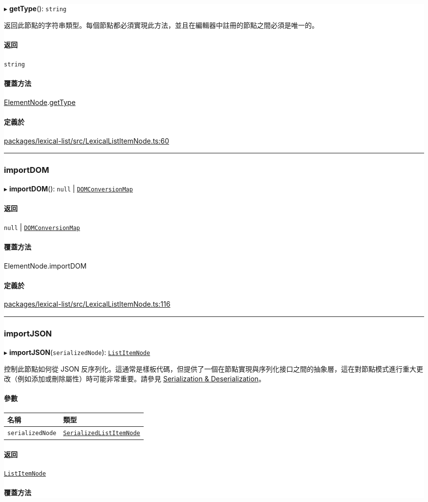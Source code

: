 ▸ **getType**(): `string`

返回此節點的字符串類型。每個節點都必須實現此方法，並且在編輯器中註冊的節點之間必須是唯一的。

#### 返回

`string`

#### 覆蓋方法

[ElementNode](lexical.ElementNode.md).[getType](lexical.ElementNode.md#gettype-1)

#### 定義於

[packages/lexical-list/src/LexicalListItemNode.ts:60](https://github.com/facebook/lexical/tree/main/packages/lexical-list/src/LexicalListItemNode.ts#L60)

---

### importDOM

▸ **importDOM**(): `null` \| [`DOMConversionMap`](../modules/lexical.md#domconversionmap)

#### 返回

`null` \| [`DOMConversionMap`](../modules/lexical.md#domconversionmap)

#### 覆蓋方法

ElementNode.importDOM

#### 定義於

[packages/lexical-list/src/LexicalListItemNode.ts:116](https://github.com/facebook/lexical/tree/main/packages/lexical-list/src/LexicalListItemNode.ts#L116)

---

### importJSON

▸ **importJSON**(`serializedNode`): [`ListItemNode`](lexical_list.ListItemNode.md)

控制此節點如何從 JSON 反序列化。這通常是樣板代碼，但提供了一個在節點實現與序列化接口之間的抽象層，這在對節點模式進行重大更改（例如添加或刪除屬性）時可能非常重要。請參見 [Serialization & Deserialization](https://lexical.dev/docs/concepts/serialization#lexical---html)。

#### 參數

| 名稱             | 類型                                                                          |
| :--------------- | :---------------------------------------------------------------------------- |
| `serializedNode` | [`SerializedListItemNode`](../modules/lexical_list.md#serializedlistitemnode) |

#### 返回

[`ListItemNode`](lexical_list.ListItemNode.md)

#### 覆蓋方法
